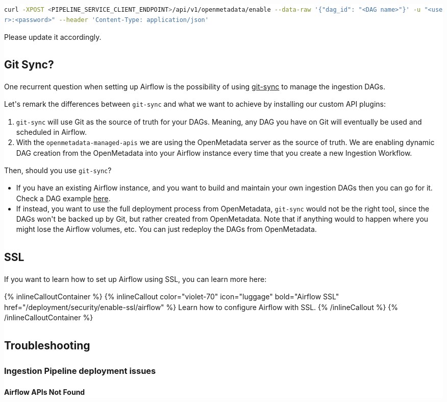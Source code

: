 ```bash
curl -XPOST <PIPELINE_SERVICE_CLIENT_ENDPOINT>/api/v1/openmetadata/enable --data-raw '{"dag_id": "<DAG name>"}' -u "<user>:<password>" --header 'Content-Type: application/json'
```

Please update it accordingly.

## Git Sync?

One recurrent question when setting up Airflow is the possibility of using [git-sync](https://airflow.apache.org/docs/helm-chart/stable/manage-dags-files.html#mounting-dags-from-a-private-github-repo-using-git-sync-sidecar)
to manage the ingestion DAGs.

Let's remark the differences between `git-sync` and what we want to achieve by installing our custom API plugins:
1. `git-sync` will use Git as the source of truth for your DAGs. Meaning, any DAG you have on Git will eventually be used and scheduled in Airflow.
2. With the `openmetadata-managed-apis` we are using the OpenMetadata server as the source of truth. We are enabling dynamic DAG
   creation from the OpenMetadata into your Airflow instance every time that you create a new Ingestion Workflow.

Then, should you use `git-sync`?

- If you have an existing Airflow instance, and you want to build and maintain your own ingestion DAGs then you can go for it. Check a DAG example [here](/deployment/ingestion/external/airflow#example).
- If instead, you want to use the full deployment process from OpenMetadata, `git-sync` would not be the right tool, since the DAGs won't be backed up by Git, but rather created from OpenMetadata. Note that if anything
  would to happen where you might lose the Airflow volumes, etc. You can just redeploy the DAGs from OpenMetadata.

## SSL

If you want to learn how to set up Airflow using SSL, you can learn more here:

{% inlineCalloutContainer %}
{% inlineCallout
color="violet-70"
icon="luggage"
bold="Airflow SSL"
href="/deployment/security/enable-ssl/airflow" %}
Learn how to configure Airflow with SSL.
{% /inlineCallout %}
{% /inlineCalloutContainer %}

## Troubleshooting

### Ingestion Pipeline deployment issues

#### Airflow APIs Not Found
